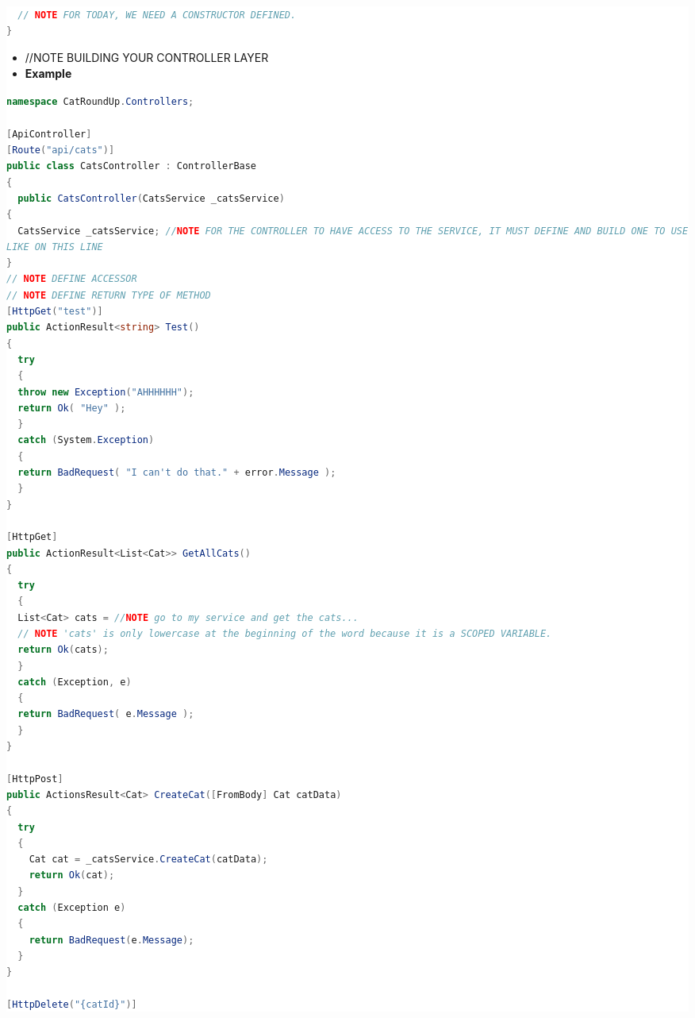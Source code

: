 ```cs
  // NOTE FOR TODAY, WE NEED A CONSTRUCTOR DEFINED.
}
```
+ //NOTE BUILDING YOUR CONTROLLER LAYER
+ <b>Example</b>
```cs
namespace CatRoundUp.Controllers;

[ApiController]
[Route("api/cats")]
public class CatsController : ControllerBase
{
  public CatsController(CatsService _catsService)
{
  CatsService _catsService; //NOTE FOR THE CONTROLLER TO HAVE ACCESS TO THE SERVICE, IT MUST DEFINE AND BUILD ONE TO USE LIKE ON THIS LINE
}
// NOTE DEFINE ACCESSOR
// NOTE DEFINE RETURN TYPE OF METHOD
[HttpGet("test")]
public ActionResult<string> Test()
{
  try
  {
  throw new Exception("AHHHHHH");
  return Ok( "Hey" );
  }
  catch (System.Exception)
  {
  return BadRequest( "I can't do that." + error.Message );
  }
}

[HttpGet]
public ActionResult<List<Cat>> GetAllCats()
{
  try
  {
  List<Cat> cats = //NOTE go to my service and get the cats...
  // NOTE 'cats' is only lowercase at the beginning of the word because it is a SCOPED VARIABLE. 
  return Ok(cats);
  }
  catch (Exception, e)
  {
  return BadRequest( e.Message );
  }
}

[HttpPost]
public ActionsResult<Cat> CreateCat([FromBody] Cat catData)
{
  try
  {
    Cat cat = _catsService.CreateCat(catData);
    return Ok(cat);
  }
  catch (Exception e)
  {
    return BadRequest(e.Message);
  }
}

[HttpDelete("{catId}")]
```
